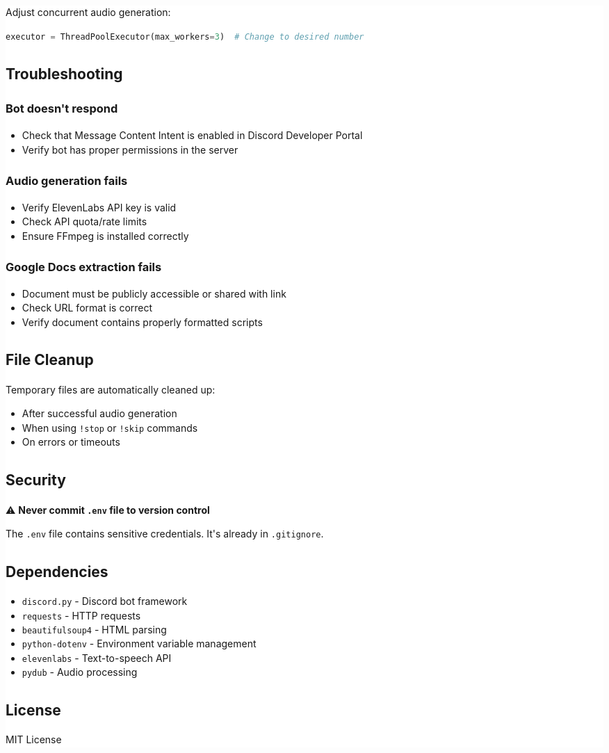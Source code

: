 Adjust concurrent audio generation:

```python
executor = ThreadPoolExecutor(max_workers=3)  # Change to desired number
```

## Troubleshooting

### Bot doesn't respond
- Check that Message Content Intent is enabled in Discord Developer Portal
- Verify bot has proper permissions in the server

### Audio generation fails
- Verify ElevenLabs API key is valid
- Check API quota/rate limits
- Ensure FFmpeg is installed correctly

### Google Docs extraction fails
- Document must be publicly accessible or shared with link
- Check URL format is correct
- Verify document contains properly formatted scripts

## File Cleanup

Temporary files are automatically cleaned up:
- After successful audio generation
- When using `!stop` or `!skip` commands
- On errors or timeouts

## Security

⚠️ **Never commit `.env` file to version control**

The `.env` file contains sensitive credentials. It's already in `.gitignore`.

## Dependencies

- `discord.py` - Discord bot framework
- `requests` - HTTP requests
- `beautifulsoup4` - HTML parsing
- `python-dotenv` - Environment variable management
- `elevenlabs` - Text-to-speech API
- `pydub` - Audio processing

## License

MIT License
